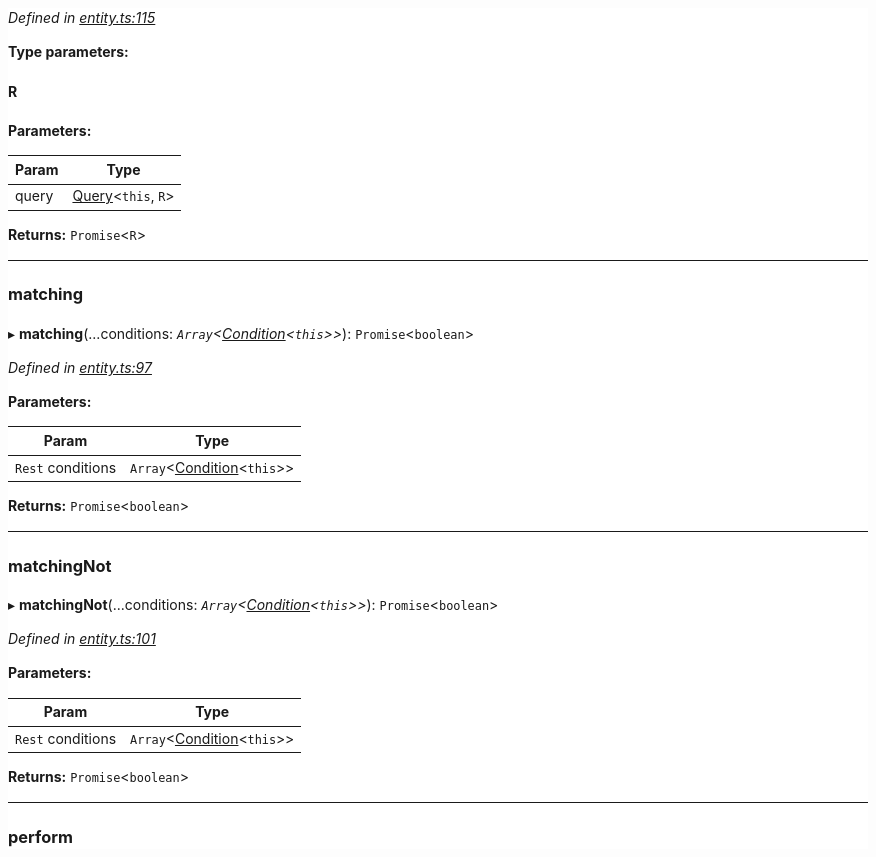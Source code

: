 *Defined in [entity.ts:115](https://github.com/KnowledgeExpert/selenidejs/blob/master/lib/entity.ts#L115)*

**Type parameters:**

#### R 
**Parameters:**

| Param | Type |
| ------ | ------ |
| query | [Query](../#query)<`this`, `R`> |

**Returns:** `Promise`<`R`>

___
<a id="matching"></a>

###  matching

▸ **matching**(...conditions: *`Array`<[Condition](../modules/condition.md)<`this`>>*): `Promise`<`boolean`>

*Defined in [entity.ts:97](https://github.com/KnowledgeExpert/selenidejs/blob/master/lib/entity.ts#L97)*

**Parameters:**

| Param | Type |
| ------ | ------ |
| `Rest` conditions | `Array`<[Condition](../modules/condition.md)<`this`>> |

**Returns:** `Promise`<`boolean`>

___
<a id="matchingnot"></a>

###  matchingNot

▸ **matchingNot**(...conditions: *`Array`<[Condition](../modules/condition.md)<`this`>>*): `Promise`<`boolean`>

*Defined in [entity.ts:101](https://github.com/KnowledgeExpert/selenidejs/blob/master/lib/entity.ts#L101)*

**Parameters:**

| Param | Type |
| ------ | ------ |
| `Rest` conditions | `Array`<[Condition](../modules/condition.md)<`this`>> |

**Returns:** `Promise`<`boolean`>

___
<a id="perform"></a>

###  perform
